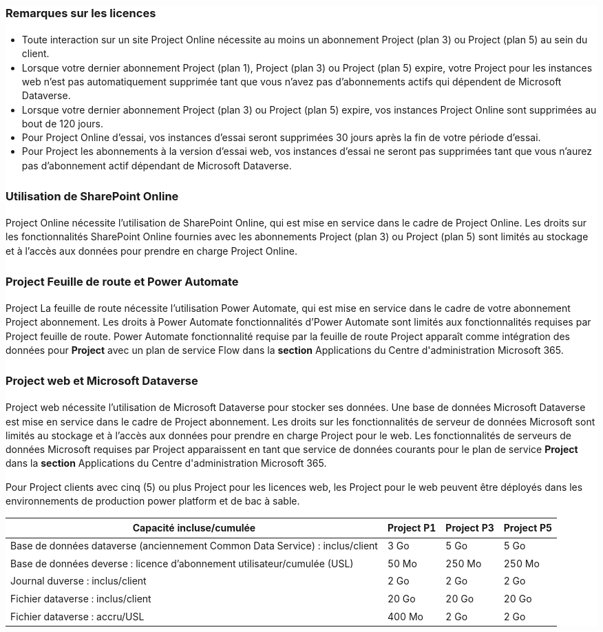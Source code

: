 ### <a name="licensing-considerations"></a>Remarques sur les licences

- Toute interaction sur un site Project Online nécessite au moins un abonnement Project (plan 3) ou Project (plan 5) au sein du client.
- Lorsque votre dernier abonnement Project (plan 1), Project (plan 3) ou Project (plan 5) expire, votre Project pour les instances web n’est pas automatiquement supprimée tant que vous n’avez pas d’abonnements actifs qui dépendent de Microsoft Dataverse.
- Lorsque votre dernier abonnement Project (plan 3) ou Project (plan 5) expire, vos instances Project Online sont supprimées au bout de 120 jours.
- Pour Project Online d’essai, vos instances d’essai seront supprimées 30 jours après la fin de votre période d’essai.
- Pour Project les abonnements à la version d’essai web, vos instances d’essai ne seront pas supprimées tant que vous n’aurez pas d’abonnement actif dépendant de Microsoft Dataverse.

### <a name="use-of-sharepoint-online"></a>Utilisation de SharePoint Online

Project Online nécessite l’utilisation de SharePoint Online, qui est mise en service dans le cadre de Project Online. Les droits sur les fonctionnalités SharePoint Online fournies avec les abonnements Project (plan 3) ou Project (plan 5) sont limités au stockage et à l’accès aux données pour prendre en charge Project Online.

### <a name="project-roadmap-and-power-automate"></a>Project Feuille de route et Power Automate

Project La feuille de route nécessite l’utilisation Power Automate, qui est mise en service dans le cadre de votre abonnement Project abonnement. Les droits à Power Automate fonctionnalités d’Power Automate sont limités aux fonctionnalités requises par Project feuille de route. Power Automate fonctionnalité requise par la feuille de route Project apparaît comme intégration des données pour **Project** avec un plan de service Flow dans la **section** Applications du Centre d'administration Microsoft 365.

### <a name="project-for-the-web-and-microsoft-dataverse"></a>Project web et Microsoft Dataverse

Project web nécessite l’utilisation de Microsoft Dataverse pour stocker ses données. Une base de données Microsoft Dataverse est mise en service dans le cadre de Project abonnement. Les droits sur les fonctionnalités de serveur de données Microsoft sont limités au stockage et à l’accès aux données pour prendre en charge Project pour le web. Les fonctionnalités de serveurs de données Microsoft requises par Project apparaissent en tant que service de données courants pour le plan de service **Project** dans la **section** Applications du Centre d'administration Microsoft 365.

Pour Project clients avec cinq (5) ou plus Project pour les licences web, les Project pour le web peuvent être déployés dans les environnements de production power platform et de bac à sable.

| Capacité incluse/cumulée                                      | Project P1 | Project P3 | Project P5 |
|--------------------------------------------------------------------|------------|------------|------------|
| Base de données dataverse (anciennement Common Data Service) : inclus/client | 3 Go        | 5 Go        | 5 Go        |
| Base de données deverse : licence d’abonnement utilisateur/cumulée (USL)        | 50 Mo       | 250 Mo      | 250 Mo      |
| Journal duverse : inclus/client                                     | 2 Go        | 2 Go        | 2 Go        |
| Fichier dataverse : inclus/client                                    | 20 Go       | 20 Go       | 20 Go       |
| Fichier dataverse : accru/USL                                        | 400 Mo      | 2 Go        | 2 Go        |
